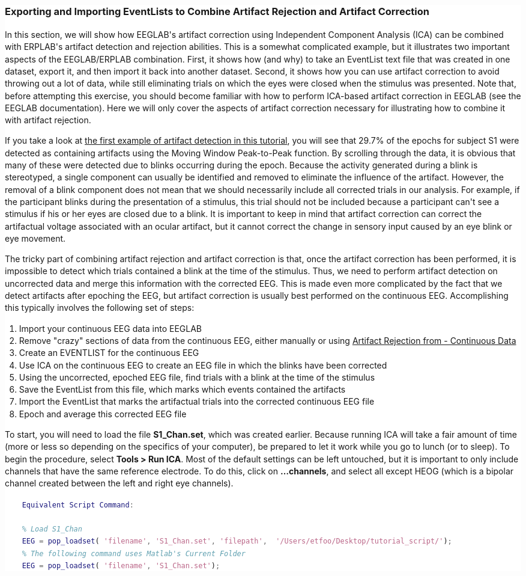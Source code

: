 ### Exporting and Importing EventLists to Combine Artifact Rejection and Artifact Correction
In this section, we will show how EEGLAB's artifact correction using Independent Component Analysis (ICA) can be combined with ERPLAB's artifact detection and rejection abilities.  This is a somewhat complicated example, but it illustrates two important aspects of the EEGLAB/ERPLAB combination.  First, it shows how (and why) to take an EventList text file that was created in one dataset, export it, and then import it back into another dataset.  Second, it shows how you can use artifact correction to avoid throwing out a lot of data, while still eliminating trials on which the eyes were closed when the stimulus was presented. Note that, before attempting this exercise, you should become familiar with how to perform ICA-based artifact correction in EEGLAB (see the EEGLAB documentation).   Here we will only cover the aspects of artifact correction necessary for illustrating how to combine it with artifact rejection.

If you take a look at [the first example of artifact detection in this tutorial](./Artifact-Detection), you will see that 29.7% of the epochs for subject S1 were detected as containing artifacts using the Moving Window Peak-to-Peak function.  By scrolling through the data, it is obvious that many of these were detected due to blinks occurring during the epoch.  Because the activity generated during a blink is stereotyped, a single component can usually be identified and removed to eliminate the influence of the artifact.  However, the removal of a blink component does not mean that we should necessarily include all corrected trials in our analysis.  For example, if the participant blinks during the presentation of a stimulus, this trial should not be included because a participant can't see a stimulus if his or her eyes are closed due to a blink.  It is important to keep in mind that artifact correction can correct the artifactual voltage associated with an ocular artifact, but it cannot correct the change in sensory input caused by an eye blink or eye movement.

The tricky part of combining artifact rejection and artifact correction is that, once the artifact correction has been performed, it is impossible to detect which trials contained a blink at the time of the stimulus.  Thus, we need to perform artifact detection on uncorrected data and merge this information with the corrected EEG.  This is made even more complicated by the fact that we detect artifacts after epoching the EEG, but artifact correction is usually best performed on the continuous EEG. Accomplishing this typically involves the following set of steps:

1. Import your continuous EEG data into EEGLAB
2. Remove "crazy" sections of data from the continuous EEG, either manually or using [Artifact Rejection from - Continuous Data](./Artifact-Rejection-in-Continuous-Data)
3. Create an EVENTLIST for the continuous EEG
4. Use ICA on the continuous EEG to create an EEG file in which the blinks have been corrected
5. Using the uncorrected, epoched EEG file, find trials with a blink at the time of the stimulus
6. Save the EventList from this file, which marks which events contained the artifacts
7. Import the EventList that marks the artifactual trials into the corrected continuous EEG file
8. Epoch and average this corrected EEG file  

To start, you will need to load the file **S1_Chan.set**, which was created earlier. Because running ICA will take a fair amount of time (more or less so depending on the specifics of your computer), be prepared to let it work while you go to lunch (or to sleep).  To begin the procedure, select **Tools > Run ICA**.  Most of the default settings can be left untouched, but it is important to only include channels that have the same reference electrode.  To do this, click on **…channels**, and select all except HEOG (which is a bipolar channel created between the left and right eye channels).  

```Matlab
    Equivalent Script Command:

    % Load S1_Chan
    EEG = pop_loadset( 'filename', 'S1_Chan.set', 'filepath',  '/Users/etfoo/Desktop/tutorial_script/');
    % The following command uses Matlab's Current Folder
    EEG = pop_loadset( 'filename', 'S1_Chan.set');  
```
